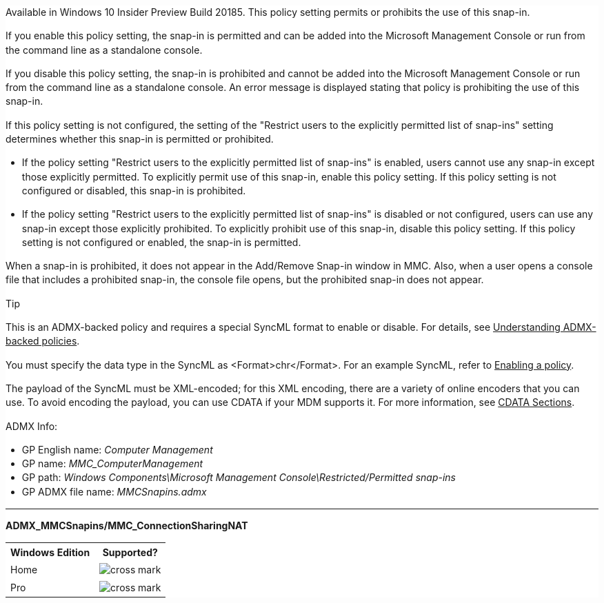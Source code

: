 

Available in Windows 10 Insider Preview Build 20185. This policy setting permits or prohibits the use of this snap-in. 

If you enable this policy setting, the snap-in is permitted and can be added into the Microsoft Management Console or run from the command line as a standalone console. 

If you disable this policy setting, the snap-in is prohibited and cannot be added into the Microsoft Management Console or run from the command line as a standalone console. An error message is displayed stating that policy is prohibiting the use of this snap-in. 

If this policy setting is not configured, the setting of the "Restrict users to the explicitly permitted list of snap-ins" setting determines whether this snap-in is permitted or prohibited. 

- If the policy setting "Restrict users to the explicitly permitted list of snap-ins" is enabled, users cannot use any snap-in except those explicitly permitted. To explicitly permit use of this snap-in, enable this policy setting. If this policy setting is not configured or disabled, this snap-in is prohibited. 

- If the policy setting "Restrict users to the explicitly permitted list of snap-ins" is disabled or not configured, users can use any snap-in except those explicitly prohibited. To explicitly prohibit use of this snap-in, disable this policy setting. If this policy setting is not configured or enabled, the snap-in is permitted. 

When a snap-in is prohibited, it does not appear in the Add/Remove Snap-in window in MMC. Also, when a user opens a console file that includes a prohibited snap-in, the console file opens, but the prohibited snap-in does not appear.

> [!TIP]
> This is an ADMX-backed policy and requires a special SyncML format to enable or disable. For details, see [Understanding ADMX-backed policies](./understanding-admx-backed-policies.md).
> 
> You must specify the data type in the SyncML as &lt;Format&gt;chr&lt;/Format&gt;. For an example SyncML, refer to [Enabling a policy](./understanding-admx-backed-policies.md#enabling-a-policy).
> 
> The payload of the SyncML must be XML-encoded; for this XML encoding, there are a variety of online encoders that you can use. To avoid encoding the payload, you can use CDATA if your MDM supports it. For more information, see [CDATA Sections](http://www.w3.org/TR/REC-xml/#sec-cdata-sect).


ADMX Info:  
-   GP English name: *Computer Management*
-   GP name: *MMC_ComputerManagement*
-   GP path: *Windows Components\Microsoft Management Console\Restricted/Permitted snap-ins*
-   GP ADMX file name: *MMCSnapins.admx*




<hr/>


<a href="" id="admx-mmcsnapins-mmc-connectionsharingnat"></a>**ADMX_MMCSnapins/MMC_ConnectionSharingNAT**  


<table>
<tr>
    <th>Windows Edition</th>
    <th>Supported?</th>
</tr>
<tr>
    <td>Home</td>
    <td><img src="images/crossmark.png" alt="cross mark" /></td>
</tr>
<tr>
    <td>Pro</td>
    <td><img src="images/crossmark.png" alt="cross mark" /></td>
</tr>
<tr>